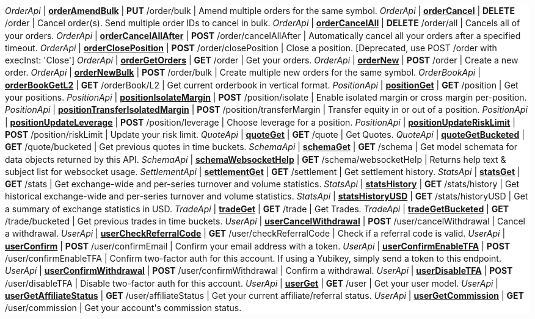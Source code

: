 *OrderApi* | [**orderAmendBulk**](docs/OrderApi.md#orderAmendBulk) | **PUT** /order/bulk | Amend multiple orders for the same symbol.
*OrderApi* | [**orderCancel**](docs/OrderApi.md#orderCancel) | **DELETE** /order | Cancel order(s). Send multiple order IDs to cancel in bulk.
*OrderApi* | [**orderCancelAll**](docs/OrderApi.md#orderCancelAll) | **DELETE** /order/all | Cancels all of your orders.
*OrderApi* | [**orderCancelAllAfter**](docs/OrderApi.md#orderCancelAllAfter) | **POST** /order/cancelAllAfter | Automatically cancel all your orders after a specified timeout.
*OrderApi* | [**orderClosePosition**](docs/OrderApi.md#orderClosePosition) | **POST** /order/closePosition | Close a position. [Deprecated, use POST /order with execInst: &#39;Close&#39;]
*OrderApi* | [**orderGetOrders**](docs/OrderApi.md#orderGetOrders) | **GET** /order | Get your orders.
*OrderApi* | [**orderNew**](docs/OrderApi.md#orderNew) | **POST** /order | Create a new order.
*OrderApi* | [**orderNewBulk**](docs/OrderApi.md#orderNewBulk) | **POST** /order/bulk | Create multiple new orders for the same symbol.
*OrderBookApi* | [**orderBookGetL2**](docs/OrderBookApi.md#orderBookGetL2) | **GET** /orderBook/L2 | Get current orderbook in vertical format.
*PositionApi* | [**positionGet**](docs/PositionApi.md#positionGet) | **GET** /position | Get your positions.
*PositionApi* | [**positionIsolateMargin**](docs/PositionApi.md#positionIsolateMargin) | **POST** /position/isolate | Enable isolated margin or cross margin per-position.
*PositionApi* | [**positionTransferIsolatedMargin**](docs/PositionApi.md#positionTransferIsolatedMargin) | **POST** /position/transferMargin | Transfer equity in or out of a position.
*PositionApi* | [**positionUpdateLeverage**](docs/PositionApi.md#positionUpdateLeverage) | **POST** /position/leverage | Choose leverage for a position.
*PositionApi* | [**positionUpdateRiskLimit**](docs/PositionApi.md#positionUpdateRiskLimit) | **POST** /position/riskLimit | Update your risk limit.
*QuoteApi* | [**quoteGet**](docs/QuoteApi.md#quoteGet) | **GET** /quote | Get Quotes.
*QuoteApi* | [**quoteGetBucketed**](docs/QuoteApi.md#quoteGetBucketed) | **GET** /quote/bucketed | Get previous quotes in time buckets.
*SchemaApi* | [**schemaGet**](docs/SchemaApi.md#schemaGet) | **GET** /schema | Get model schemata for data objects returned by this API.
*SchemaApi* | [**schemaWebsocketHelp**](docs/SchemaApi.md#schemaWebsocketHelp) | **GET** /schema/websocketHelp | Returns help text &amp; subject list for websocket usage.
*SettlementApi* | [**settlementGet**](docs/SettlementApi.md#settlementGet) | **GET** /settlement | Get settlement history.
*StatsApi* | [**statsGet**](docs/StatsApi.md#statsGet) | **GET** /stats | Get exchange-wide and per-series turnover and volume statistics.
*StatsApi* | [**statsHistory**](docs/StatsApi.md#statsHistory) | **GET** /stats/history | Get historical exchange-wide and per-series turnover and volume statistics.
*StatsApi* | [**statsHistoryUSD**](docs/StatsApi.md#statsHistoryUSD) | **GET** /stats/historyUSD | Get a summary of exchange statistics in USD.
*TradeApi* | [**tradeGet**](docs/TradeApi.md#tradeGet) | **GET** /trade | Get Trades.
*TradeApi* | [**tradeGetBucketed**](docs/TradeApi.md#tradeGetBucketed) | **GET** /trade/bucketed | Get previous trades in time buckets.
*UserApi* | [**userCancelWithdrawal**](docs/UserApi.md#userCancelWithdrawal) | **POST** /user/cancelWithdrawal | Cancel a withdrawal.
*UserApi* | [**userCheckReferralCode**](docs/UserApi.md#userCheckReferralCode) | **GET** /user/checkReferralCode | Check if a referral code is valid.
*UserApi* | [**userConfirm**](docs/UserApi.md#userConfirm) | **POST** /user/confirmEmail | Confirm your email address with a token.
*UserApi* | [**userConfirmEnableTFA**](docs/UserApi.md#userConfirmEnableTFA) | **POST** /user/confirmEnableTFA | Confirm two-factor auth for this account. If using a Yubikey, simply send a token to this endpoint.
*UserApi* | [**userConfirmWithdrawal**](docs/UserApi.md#userConfirmWithdrawal) | **POST** /user/confirmWithdrawal | Confirm a withdrawal.
*UserApi* | [**userDisableTFA**](docs/UserApi.md#userDisableTFA) | **POST** /user/disableTFA | Disable two-factor auth for this account.
*UserApi* | [**userGet**](docs/UserApi.md#userGet) | **GET** /user | Get your user model.
*UserApi* | [**userGetAffiliateStatus**](docs/UserApi.md#userGetAffiliateStatus) | **GET** /user/affiliateStatus | Get your current affiliate/referral status.
*UserApi* | [**userGetCommission**](docs/UserApi.md#userGetCommission) | **GET** /user/commission | Get your account&#39;s commission status.